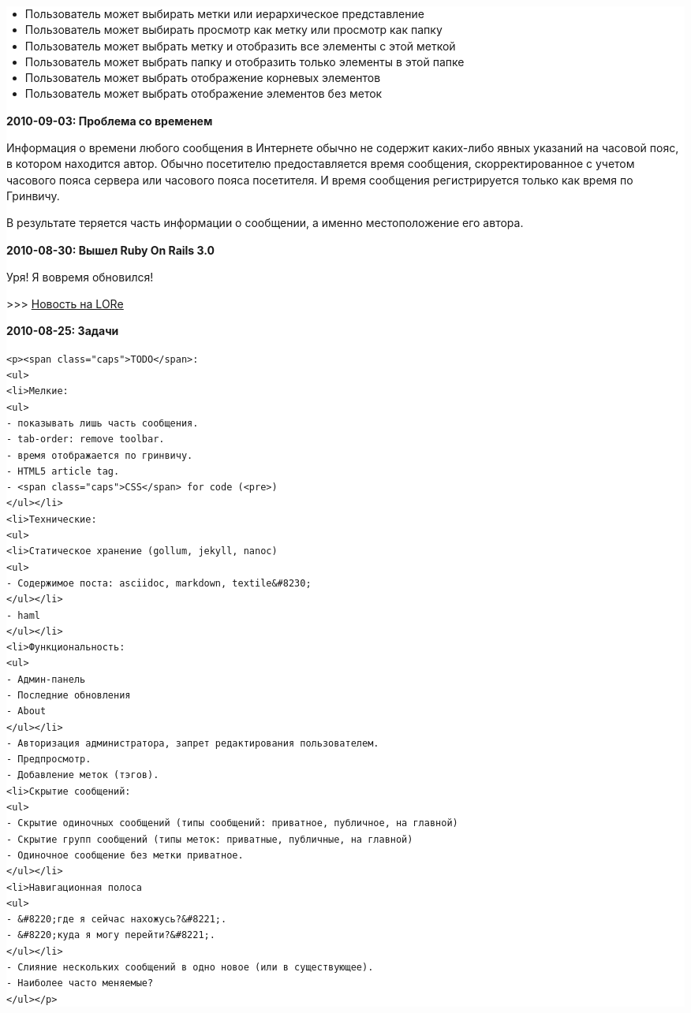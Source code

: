 <ul>
	<li>Пользователь может выбирать метки или иерархическое представление</li>
	<li>Пользователь может выбирать просмотр как метку или просмотр как папку</li>
	<li>Пользователь может выбрать метку и отобразить все элементы с этой меткой</li>
	<li>Пользователь может выбрать папку и отобразить только элементы в этой папке</li>
	<li>Пользователь может выбрать отображение корневых элементов</li>
	<li>Пользователь может выбрать отображение элементов без меток</li>
</ul>

**2010-09-03: Проблема со временем**

Информация о времени любого сообщения в Интернете обычно не содержит каких-либо явных указаний на часовой пояс, в котором находится автор. Обычно посетителю предоставляется время сообщения, скорректированное с учетом часового пояса сервера или часового пояса посетителя. И время сообщения регистрируется только как время по Гринвичу.

В результате теряется часть информации о сообщении, а именно местоположение его автора.

**2010-08-30: Вышел Ruby On Rails 3.0**

Уря! Я вовремя обновился!

&gt;&gt;&gt; [Новость на LORе](http://www.linux.org.ru/news/opensource/5280643)

**2010-08-25: Задачи**

	<p><span class="caps">TODO</span>:
	<ul>
	<li>Мелкие:
	<ul>
	- показывать лишь часть сообщения.
	- tab-order: remove toolbar.
	- время отображается по гринвичу.
	- HTML5 article tag.
	- <span class="caps">CSS</span> for code (<pre>)
	</ul></li>
	<li>Технические:
	<ul>
	<li>Статическое хранение (gollum, jekyll, nanoc)
	<ul>
	- Содержимое поста: asciidoc, markdown, textile&#8230;
	</ul></li>
	- haml
	</ul></li>
	<li>Функциональность:
	<ul>
	- Админ-панель
	- Последние обновления
	- About
	</ul></li>
	- Авторизация администратора, запрет редактирования пользователем.
	- Предпросмотр.
	- Добавление меток (тэгов).
	<li>Скрытие сообщений:
	<ul>
	- Скрытие одиночных сообщений (типы сообщений: приватное, публичное, на главной)
	- Скрытие групп сообщений (типы меток: приватные, публичные, на главной)
	- Одиночное сообщение без метки приватное.
	</ul></li>
	<li>Навигационная полоса
	<ul>
	- &#8220;где я сейчас нахожусь?&#8221;.
	- &#8220;куда я могу перейти?&#8221;.
	</ul></li>
	- Слияние нескольких сообщений в одно новое (или в существующее).
	- Наиболее часто меняемые?
	</ul></p>
